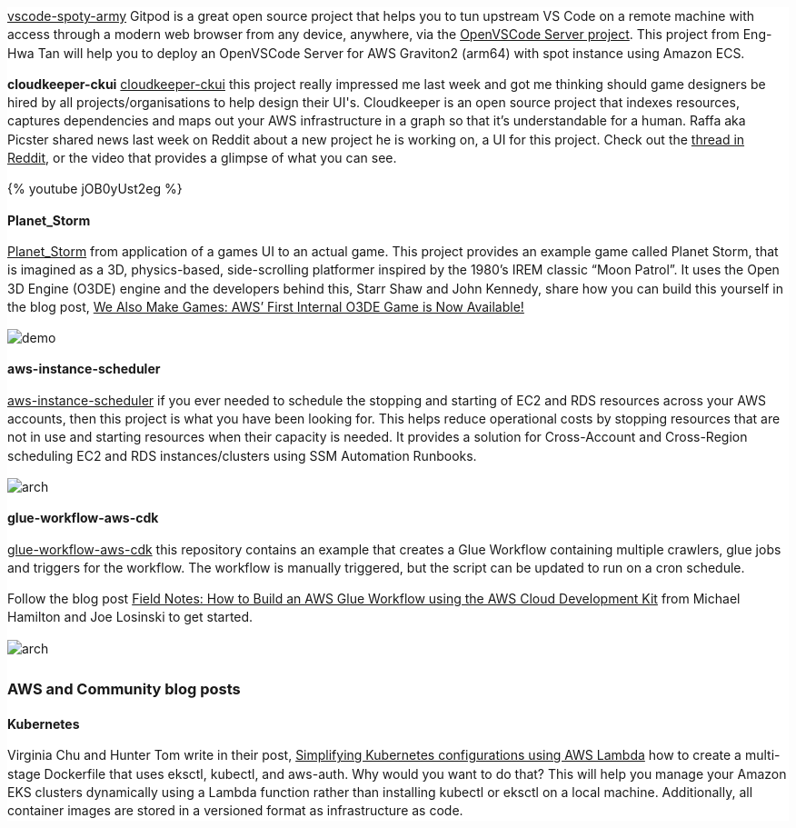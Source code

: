 [vscode-spoty-army](https://aws-oss.beachgeek.co.uk/z5) Gitpod is a great open source project that helps you to tun upstream VS Code on a remote machine with access through a modern web browser from any device, anywhere, via the [OpenVSCode Server project](https://aws-oss.beachgeek.co.uk/z6). This project from Eng-Hwa Tan will help you to deploy an OpenVSCode Server for AWS Graviton2 (arm64) with spot instance using Amazon ECS.

**cloudkeeper-ckui**
[cloudkeeper-ckui](https://aws-oss.beachgeek.co.uk/z7) this project really impressed me last week and got me thinking should game designers be hired by all projects/organisations to help design their UI's. Cloudkeeper is an open source project that indexes resources, captures dependencies and maps out your AWS infrastructure in a graph so that it’s understandable for a human. Raffa aka Picster shared news last week on Reddit about a new project he is working on, a UI for this project. Check out the [thread in Reddit](https://aws-oss.beachgeek.co.uk/z7), or the video that provides a glimpse of what you can see. 

{% youtube jOB0yUst2eg %}

**Planet_Storm**

[Planet_Storm](https://aws-oss.beachgeek.co.uk/zo) from application of a games UI to an actual game. This project provides an example game called Planet Storm, that is imagined as a 3D, physics-based, side-scrolling platformer inspired by the 1980’s IREM classic “Moon Patrol”. It uses the Open 3D Engine (O3DE) engine and the developers behind this, Starr Shaw and John Kennedy, share how you can build this yourself in the blog post, [We Also Make Games: AWS’ First Internal O3DE Game is Now Available!](https://aws-oss.beachgeek.co.uk/zp)

![demo](https://d2908q01vomqb2.cloudfront.net/91032ad7bbcb6cf72875e8e8207dcfba80173f7c/2021/10/07/graphic-007.png)

**aws-instance-scheduler**

[aws-instance-scheduler](https://aws-oss.beachgeek.co.uk/z4) if you ever needed to schedule the stopping and starting of EC2 and RDS resources across your AWS accounts, then this project is what you have been looking for. This helps reduce operational costs by stopping resources that are not in use and starting resources when their capacity is needed. It provides a solution for Cross-Account and Cross-Region scheduling EC2 and RDS instances/clusters using SSM Automation Runbooks.

![arch](https://github.com/awslabs/aws-instance-scheduler/blob/master/source/architecture.png?raw=true)

**glue-workflow-aws-cdk**

[glue-workflow-aws-cdk](https://aws-oss.beachgeek.co.uk/z2) this repository contains an example that creates a Glue Workflow containing multiple crawlers, glue jobs and triggers for the workflow. The workflow is manually triggered, but the script can be updated to run on a cron schedule.

Follow the blog post [Field Notes: How to Build an AWS Glue Workflow using the AWS Cloud Development Kit](https://aws-oss.beachgeek.co.uk/z3) from Michael Hamilton and Joe Losinski to get started.

![arch](https://d2908q01vomqb2.cloudfront.net/fc074d501302eb2b93e2554793fcaf50b3bf7291/2021/10/05/figure-1-4-1024x553.png)

### AWS and Community blog posts

**Kubernetes**

Virginia Chu and Hunter Tom write in their post, [Simplifying Kubernetes configurations using AWS Lambda](https://aws-oss.beachgeek.co.uk/zl) how to create a multi-stage Dockerfile that uses eksctl, kubectl, and aws-auth. Why would you want to do that? This will help you manage your Amazon EKS clusters dynamically using a Lambda function rather than installing kubectl or eksctl on a local machine. Additionally, all container images are stored in a versioned format as infrastructure as code.
